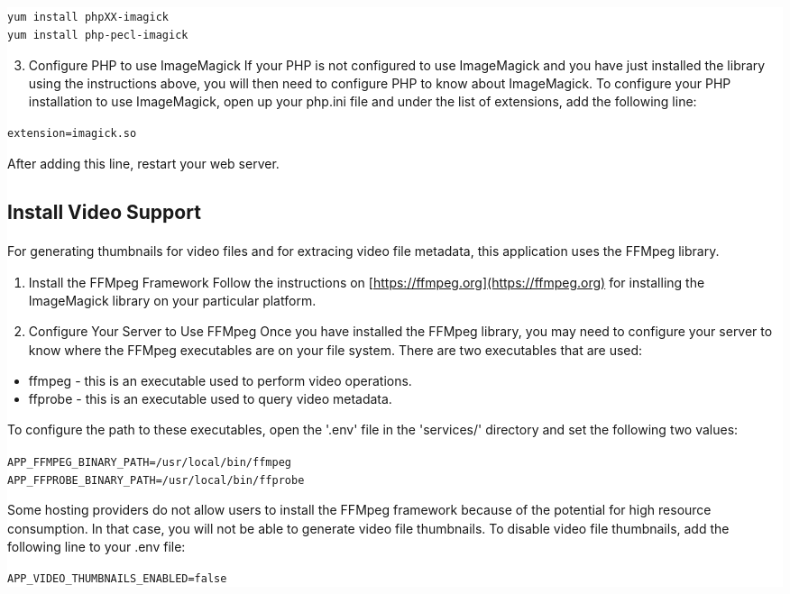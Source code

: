 ```
yum install phpXX-imagick
yum install php-pecl-imagick
```

3.  Configure PHP to use ImageMagick
If your PHP is not configured to use ImageMagick and you have just installed the library using the instructions above, you will then need to configure PHP to know about ImageMagick.   To configure your PHP installation to use ImageMagick, open up your php.ini file and under the list of extensions, add the following line:

```
extension=imagick.so
```

After adding this line, restart your web server.

## Install Video Support

For generating thumbnails for video files and for extracing video file metadata, this application uses the FFMpeg library.

1. Install the FFMpeg Framework
Follow the instructions on [https://ffmpeg.org](https://ffmpeg.org) for installing the ImageMagick library on your particular platform.

2.  Configure Your Server to Use FFMpeg
Once you have installed the FFMpeg library, you may need to configure your server to know where the FFMpeg executables are on your file system. There are two executables that are used:

  - ffmpeg - this is an executable used to perform video operations.
  - ffprobe - this is an executable used to query video metadata.

To configure the path to these executables, open the '.env' file in the 'services/' directory and set the following two values:

```
APP_FFMPEG_BINARY_PATH=/usr/local/bin/ffmpeg
APP_FFPROBE_BINARY_PATH=/usr/local/bin/ffprobe
```

Some hosting providers do not allow users to install the FFMpeg framework because of the potential for high resource consumption. In that case, you will not be able to generate video file thumbnails. To disable video file thumbnails, add the following line to your .env file:

```
APP_VIDEO_THUMBNAILS_ENABLED=false
```















